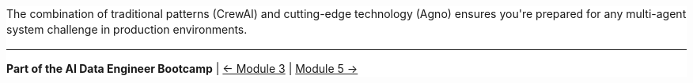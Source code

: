 The combination of traditional patterns (CrewAI) and cutting-edge technology (Agno) ensures you're prepared for any multi-agent system challenge in production environments.

---

**Part of the AI Data Engineer Bootcamp** | [<- Module 3](../mod-3-tex-to-sql/) | [Module 5 ->](../mod-5-fraud-detection/)